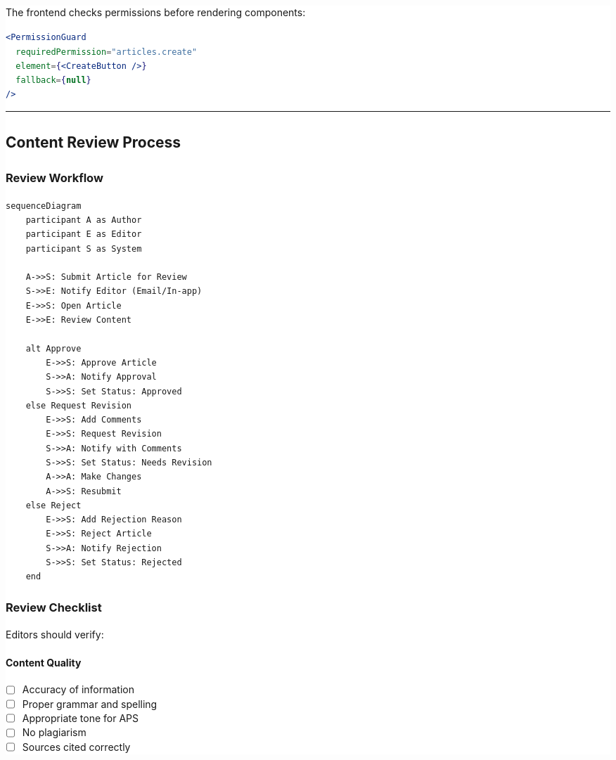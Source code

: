 The frontend checks permissions before rendering components:

```jsx
<PermissionGuard
  requiredPermission="articles.create"
  element={<CreateButton />}
  fallback={null}
/>
```

---

## Content Review Process

### Review Workflow

```mermaid
sequenceDiagram
    participant A as Author
    participant E as Editor
    participant S as System
    
    A->>S: Submit Article for Review
    S->>E: Notify Editor (Email/In-app)
    E->>S: Open Article
    E->>E: Review Content
    
    alt Approve
        E->>S: Approve Article
        S->>A: Notify Approval
        S->>S: Set Status: Approved
    else Request Revision
        E->>S: Add Comments
        E->>S: Request Revision
        S->>A: Notify with Comments
        S->>S: Set Status: Needs Revision
        A->>A: Make Changes
        A->>S: Resubmit
    else Reject
        E->>S: Add Rejection Reason
        E->>S: Reject Article
        S->>A: Notify Rejection
        S->>S: Set Status: Rejected
    end
```

### Review Checklist

Editors should verify:

#### Content Quality
- [ ] Accuracy of information
- [ ] Proper grammar and spelling
- [ ] Appropriate tone for APS
- [ ] No plagiarism
- [ ] Sources cited correctly
